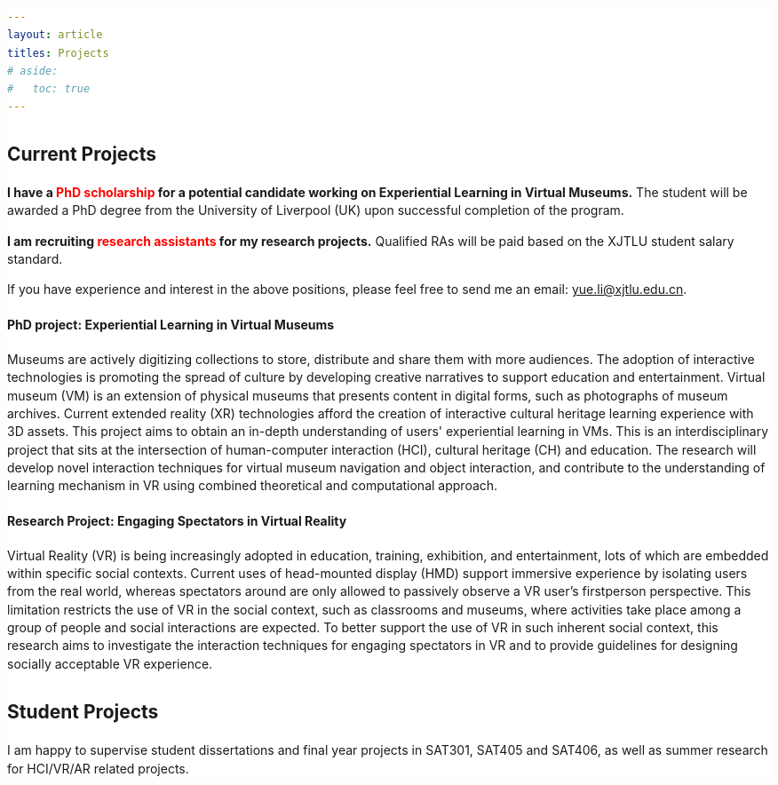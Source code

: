 ```yaml
---
layout: article
titles: Projects
# aside:
#   toc: true
---
```


## Current Projects

**I have a <span style="color: red;">PhD scholarship</span> for a potential candidate working on Experiential Learning in Virtual Museums.** The student will be awarded a PhD degree from the University of Liverpool (UK) upon successful completion of the program.

**I am recruiting <span style="color: red;">research assistants</span> for my research projects.** Qualified RAs will be paid based on the XJTLU student salary standard. 

If you have experience and interest in the above positions, please feel free to send me an email: yue.li@xjtlu.edu.cn. 





#### PhD project: Experiential Learning in Virtual Museums

Museums are actively digitizing collections to store, distribute and share them with more audiences. The adoption of interactive technologies is promoting the spread of culture by developing creative narratives to support education and entertainment. Virtual museum (VM) is an extension of physical museums that presents content in digital forms, such as photographs of museum archives. Current extended reality (XR) technologies afford the creation of interactive cultural heritage learning experience with 3D assets. This project aims to obtain an in-depth understanding of users' experiential learning in VMs. This is an interdisciplinary project that sits at the intersection of human-computer interaction (HCI), cultural heritage (CH) and education. The research will develop novel interaction techniques for virtual museum navigation and object interaction, and contribute to the understanding of learning mechanism in VR using combined theoretical and computational approach.


#### Research Project: Engaging Spectators in Virtual Reality
Virtual Reality (VR) is being increasingly adopted in education, training, exhibition, and entertainment, lots of which are embedded within specific social contexts. Current uses of head-mounted display (HMD) support immersive experience by isolating users from the real world, whereas spectators around are only allowed to passively observe a VR user’s firstperson perspective. This limitation restricts the use of VR in the social context, such as classrooms and museums, where activities take place among a group of people and social interactions are expected. To better support the use of VR in such inherent social context, this research aims to investigate the interaction techniques for engaging spectators in VR and to provide guidelines for designing socially acceptable VR experience.

## Student Projects
I am happy to supervise student dissertations and final year projects in SAT301, SAT405 and SAT406, as well as summer research for HCI/VR/AR related projects.
